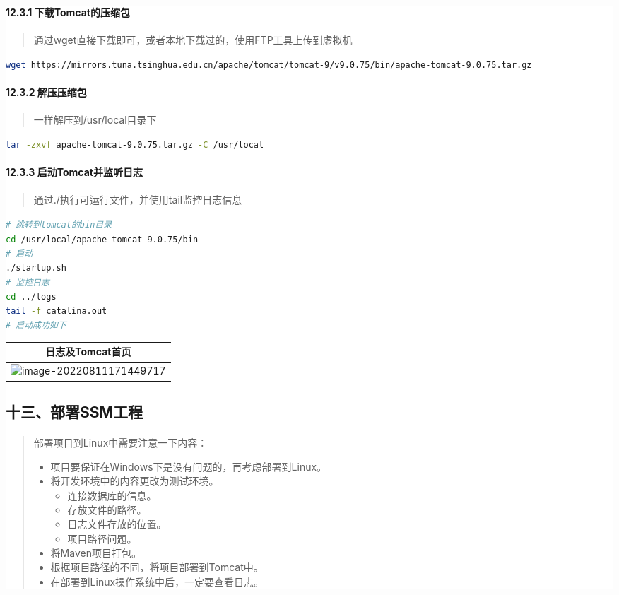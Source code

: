 

#### 12.3.1 下载Tomcat的压缩包

> 通过wget直接下载即可，或者本地下载过的，使用FTP工具上传到虚拟机

``` sh
wget https://mirrors.tuna.tsinghua.edu.cn/apache/tomcat/tomcat-9/v9.0.75/bin/apache-tomcat-9.0.75.tar.gz
```



#### 12.3.2 解压压缩包

> 一样解压到/usr/local目录下

``` sh
tar -zxvf apache-tomcat-9.0.75.tar.gz -C /usr/local
```



#### 12.3.3 启动Tomcat并监听日志

> 通过./执行可运行文件，并使用tail监控日志信息

``` sh
# 跳转到tomcat的bin目录
cd /usr/local/apache-tomcat-9.0.75/bin
# 启动
./startup.sh
# 监控日志
cd ../logs
tail -f catalina.out
# 启动成功如下
```

|                       日志及Tomcat首页                       |
| :----------------------------------------------------------: |
| ![image-20220811171449717](https://qfedu-1254123199.cos.ap-nanjing.myqcloud.com/img/202208111714947.png) |



## 十三、部署SSM工程

> 部署项目到Linux中需要注意一下内容：
>
> - 项目要保证在Windows下是没有问题的，再考虑部署到Linux。
> - 将开发环境中的内容更改为测试环境。
>    - 连接数据库的信息。
>    - 存放文件的路径。
>    - 日志文件存放的位置。
>    - 项目路径问题。
> - 将Maven项目打包。
> - 根据项目路径的不同，将项目部署到Tomcat中。
> - 在部署到Linux操作系统中后，一定要查看日志。
